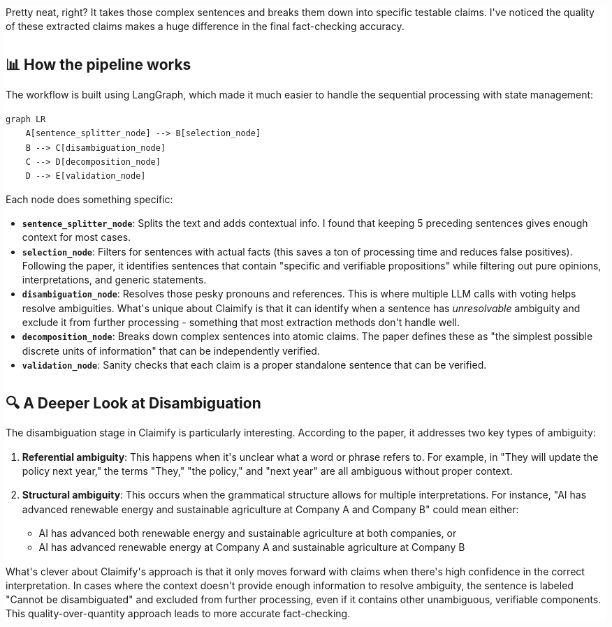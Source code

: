 Pretty neat, right? It takes those complex sentences and breaks them down into specific testable claims. I've noticed the quality of these extracted claims makes a huge difference in the final fact-checking accuracy.

## 📊 How the pipeline works

The workflow is built using LangGraph, which made it much easier to handle the sequential processing with state management:

```mermaid
graph LR
    A[sentence_splitter_node] --> B[selection_node]
    B --> C[disambiguation_node]
    C --> D[decomposition_node]
    D --> E[validation_node]
```

Each node does something specific:

-   **`sentence_splitter_node`**: Splits the text and adds contextual info. I found that keeping 5 preceding sentences gives enough context for most cases.
-   **`selection_node`**: Filters for sentences with actual facts (this saves a ton of processing time and reduces false positives). Following the paper, it identifies sentences that contain "specific and verifiable propositions" while filtering out pure opinions, interpretations, and generic statements.
-   **`disambiguation_node`**: Resolves those pesky pronouns and references. This is where multiple LLM calls with voting helps resolve ambiguities. What's unique about Claimify is that it can identify when a sentence has *unresolvable* ambiguity and exclude it from further processing - something that most extraction methods don't handle well.
-   **`decomposition_node`**: Breaks down complex sentences into atomic claims. The paper defines these as "the simplest possible discrete units of information" that can be independently verified.
-   **`validation_node`**: Sanity checks that each claim is a proper standalone sentence that can be verified.

## 🔍 A Deeper Look at Disambiguation

The disambiguation stage in Claimify is particularly interesting. According to the paper, it addresses two key types of ambiguity:

1. **Referential ambiguity**: This happens when it's unclear what a word or phrase refers to. For example, in "They will update the policy next year," the terms "They," "the policy," and "next year" are all ambiguous without proper context.

2. **Structural ambiguity**: This occurs when the grammatical structure allows for multiple interpretations. For instance, "AI has advanced renewable energy and sustainable agriculture at Company A and Company B" could mean either:
   - AI has advanced both renewable energy and sustainable agriculture at both companies, or
   - AI has advanced renewable energy at Company A and sustainable agriculture at Company B

What's clever about Claimify's approach is that it only moves forward with claims when there's high confidence in the correct interpretation. In cases where the context doesn't provide enough information to resolve ambiguity, the sentence is labeled "Cannot be disambiguated" and excluded from further processing, even if it contains other unambiguous, verifiable components. This quality-over-quantity approach leads to more accurate fact-checking.
